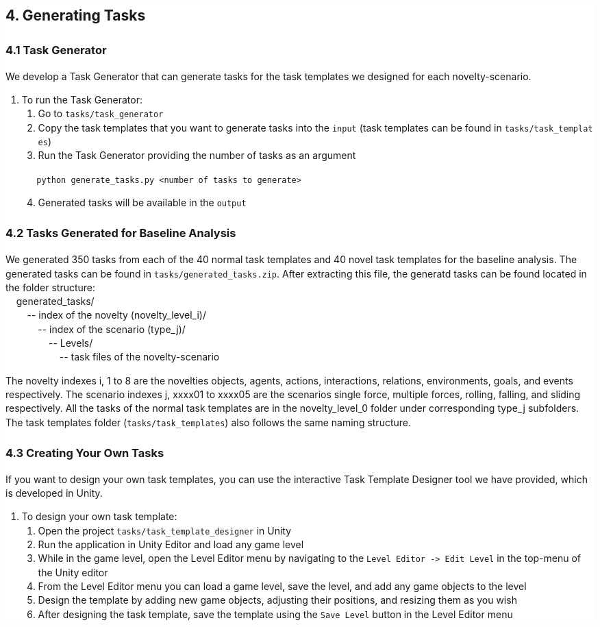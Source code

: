 
## 4. Generating Tasks<a name="generating-tasks"/></a>

### 4.1 Task Generator<a name="task-generator"/></a>

We develop a Task Generator that can generate tasks for the task templates we designed for each novelty-scenario.<br>
1. To run the Task Generator:<br>
    1. Go to ```tasks/task_generator```
    2. Copy the task templates that you want to generate tasks into the ```input``` (task templates can be found in ```tasks/task_templates```)
    3. Run the Task Generator providing the number of tasks as an argument
     ```
        python generate_tasks.py <number of tasks to generate>
     ```
    4. Generated tasks will be available in the ```output```

### 4.2 Tasks Generated for Baseline Analysis<a name="tasks-generated-for-baselines"/></a>

We generated 350 tasks from each of the 40 normal task templates and 40 novel task templates for the baseline analysis. The generated tasks can be found in ```tasks/generated_tasks.zip```. After extracting this file, the generatd tasks can be found located in the folder structure: 
<br>
&nbsp;&nbsp;&nbsp;&nbsp;generated_tasks/<br>
&nbsp;&nbsp;&nbsp;&nbsp;&nbsp;&nbsp;&nbsp;&nbsp;-- index of the novelty (novelty_level_i)/ <br>
&nbsp;&nbsp;&nbsp;&nbsp;&nbsp;&nbsp;&nbsp;&nbsp;&nbsp;&nbsp;&nbsp;&nbsp;-- index of the scenario (type_j)/ <br>
&nbsp;&nbsp;&nbsp;&nbsp;&nbsp;&nbsp;&nbsp;&nbsp;&nbsp;&nbsp;&nbsp;&nbsp;&nbsp;&nbsp;&nbsp;&nbsp;-- Levels/ <br>
&nbsp;&nbsp;&nbsp;&nbsp;&nbsp;&nbsp;&nbsp;&nbsp;&nbsp;&nbsp;&nbsp;&nbsp;&nbsp;&nbsp;&nbsp;&nbsp;&nbsp;&nbsp;&nbsp;&nbsp;-- task files of the novelty-scenario<br>

The novelty indexes i, 1 to  8 are the novelties objects, agents, actions, interactions, relations, environments, goals, and events respectively. The scenario indexes j, xxxx01 to xxxx05 are the scenarios single force, multiple forces, rolling, falling, and sliding respectively. All the tasks of the normal task templates are in the novelty_level_0 folder under corresponding type_j subfolders.  The task templates folder (```tasks/task_templates```) also follows the same naming structure. 

### 4.3 Creating Your Own Tasks<a name="creating-your-own-tasks"/></a>

If you want to design your own task templates, you can use the interactive Task Template Designer tool we have provided, which is developed in Unity.
1. To design your own task template:<br>
    1. Open the project ```tasks/task_template_designer``` in Unity
    2. Run the application in Unity Editor and load any game level
    3. While in the game level, open the Level Editor menu by navigating to the ```Level Editor -> Edit Level``` in the top-menu of the Unity editor
    4. From the Level Editor menu you can load a game level, save the level, and add any game objects to the level
    5. Design the template by adding new game objects, adjusting their positions, and resizing them as you wish
    6. After designing the task template, save the template using the ```Save Level``` button in the Level Editor menu
